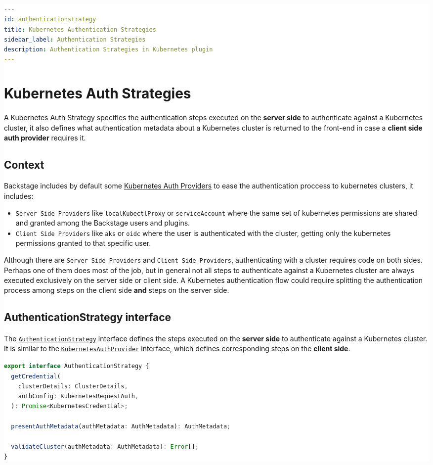 ```yaml
---
id: authenticationstrategy
title: Kubernetes Authentication Strategies
sidebar_label: Authentication Strategies
description: Authentication Strategies in Kubernetes plugin
---
```


# Kubernetes Auth Strategies

A Kubernetes Auth Strategy specifies the authentication steps executed on the **server side** to authenticate against a Kubernetes cluster,
it also defines what authentication metadata about a Kubernetes cluster is returned to the front-end in case a
**client side auth provider** requires it.

## Context

Backstage includes by default some [Kubernetes Auth Providers](./authentication.md) to ease the authentication proccess to
kubernetes clusters, it includes:

- `Server Side Providers` like `localKubectlProxy` or `serviceAccount` where the same set
  of kubernetes permissions are shared and granted among the Backstage users and plugins.
- `Client Side Providers` like `aks` or `oidc` where the user is authenticated with the cluster, getting only the
  kubernetes permissions granted to that specific user.

Although there are `Server Side Providers` and `Client Side Providers`, authenticating with a cluster requires code on both sides. Perhaps one of them does
most of the job, but in general not all steps to authenticate against a Kubernetes cluster are always executed exclusively on the server side or client side.
A Kubernetes authentication flow could require splitting the authentication process among steps on the client side **and** steps on the server side.

## AuthenticationStrategy interface

The [`AuthenticationStrategy`][2] interface defines the steps executed on the **server side** to authenticate against a Kubernetes cluster. It is similar to the [`KubernetesAuthProvider`](https://github.com/backstage/backstage/blob/57397e7d6d2d725712c439f4ab93f2ac6aa27bf8/plugins/kubernetes-react/src/kubernetes-auth-provider/types.ts#L21) interface, which defines corresponding steps on the **client side**.

```ts title="plugins/kubernetes-node/src/types/types.ts"
export interface AuthenticationStrategy {
  getCredential(
    clusterDetails: ClusterDetails,
    authConfig: KubernetesRequestAuth,
  ): Promise<KubernetesCredential>;

  presentAuthMetadata(authMetadata: AuthMetadata): AuthMetadata;

  validateCluster(authMetadata: AuthMetadata): Error[];
}
```


[1]: https://pinniped.dev
[2]: https://github.com/backstage/backstage/blob/57397e7d6d2d725712c439f4ab93f2ac6aa27bf8/plugins/kubernetes-node/src/types/types.ts#L149
[3]: https://github.com/backstage/backstage/blob/f0ffd38136163edd75ae340e5653cf6b349dcbc1/plugins/kubernetes-backend/src/auth/AwsIamStrategy.ts#L52C40-L52C62